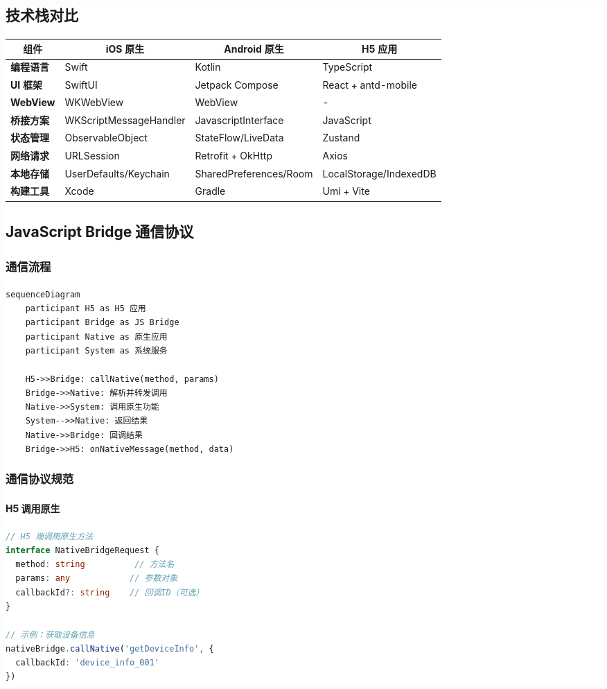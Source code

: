 ## 技术栈对比

| 组件 | iOS 原生 | Android 原生 | H5 应用 |
|------|----------|--------------|---------|
| **编程语言** | Swift | Kotlin | TypeScript |
| **UI 框架** | SwiftUI | Jetpack Compose | React + antd-mobile |
| **WebView** | WKWebView | WebView | - |
| **桥接方案** | WKScriptMessageHandler | JavascriptInterface | JavaScript |
| **状态管理** | ObservableObject | StateFlow/LiveData | Zustand |
| **网络请求** | URLSession | Retrofit + OkHttp | Axios |
| **本地存储** | UserDefaults/Keychain | SharedPreferences/Room | LocalStorage/IndexedDB |
| **构建工具** | Xcode | Gradle | Umi + Vite |

## JavaScript Bridge 通信协议

### 通信流程

```mermaid
sequenceDiagram
    participant H5 as H5 应用
    participant Bridge as JS Bridge
    participant Native as 原生应用
    participant System as 系统服务
    
    H5->>Bridge: callNative(method, params)
    Bridge->>Native: 解析并转发调用
    Native->>System: 调用原生功能
    System-->>Native: 返回结果
    Native->>Bridge: 回调结果
    Bridge->>H5: onNativeMessage(method, data)
```

### 通信协议规范

#### H5 调用原生

```typescript
// H5 端调用原生方法
interface NativeBridgeRequest {
  method: string          // 方法名
  params: any            // 参数对象
  callbackId?: string    // 回调ID（可选）
}

// 示例：获取设备信息
nativeBridge.callNative('getDeviceInfo', {
  callbackId: 'device_info_001'
})
```
